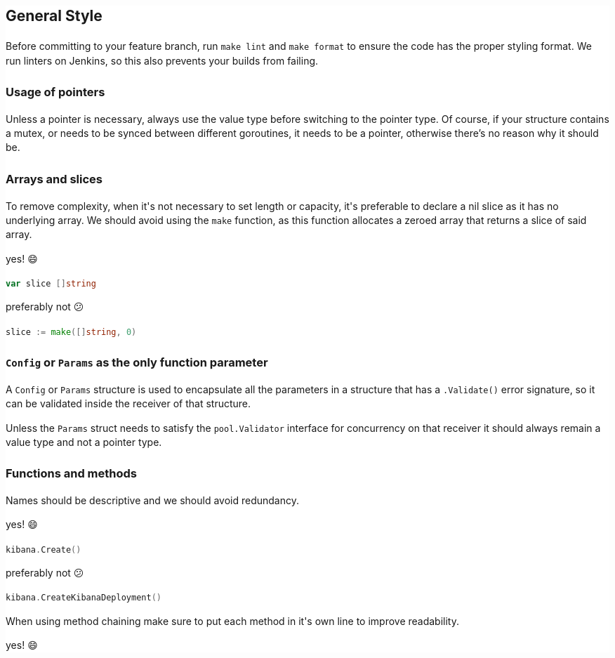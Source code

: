 ## General Style

Before committing to your feature branch, run `make lint` and `make format` to ensure the code has the proper styling format. We run linters on Jenkins, so this also prevents your builds from failing.

### Usage of pointers

Unless a pointer is necessary, always use the value type before switching to the pointer type. Of course, if your structure contains a mutex, or needs to be synced between different goroutines, it needs to be a pointer, otherwise there’s no reason why it should be.

### Arrays and slices

To remove complexity, when it's not necessary to set length or capacity, it's preferable to declare a nil slice as it has no underlying array. We should avoid using the `make` function, as this function allocates a zeroed array that returns a slice of said array.

yes! :smile:

```go
var slice []string
```

preferably not :confused:

```go
slice := make([]string, 0)
```

### `Config` or `Params` as the only function parameter

A `Config` or `Params` structure is used to encapsulate all the parameters in a structure that has a `.Validate()` error signature, so it can be validated inside the receiver of that structure.

Unless the `Params` struct needs to satisfy the `pool.Validator` interface for concurrency on that receiver it should always remain a value type and not a pointer type.

### Functions and methods

Names should be descriptive and we should avoid redundancy.

yes! :smile:

```go
kibana.Create()
```

preferably not :confused:

```go
kibana.CreateKibanaDeployment()
```

When using method chaining make sure to put each method in it's own line to improve readability.

yes! :smile:
